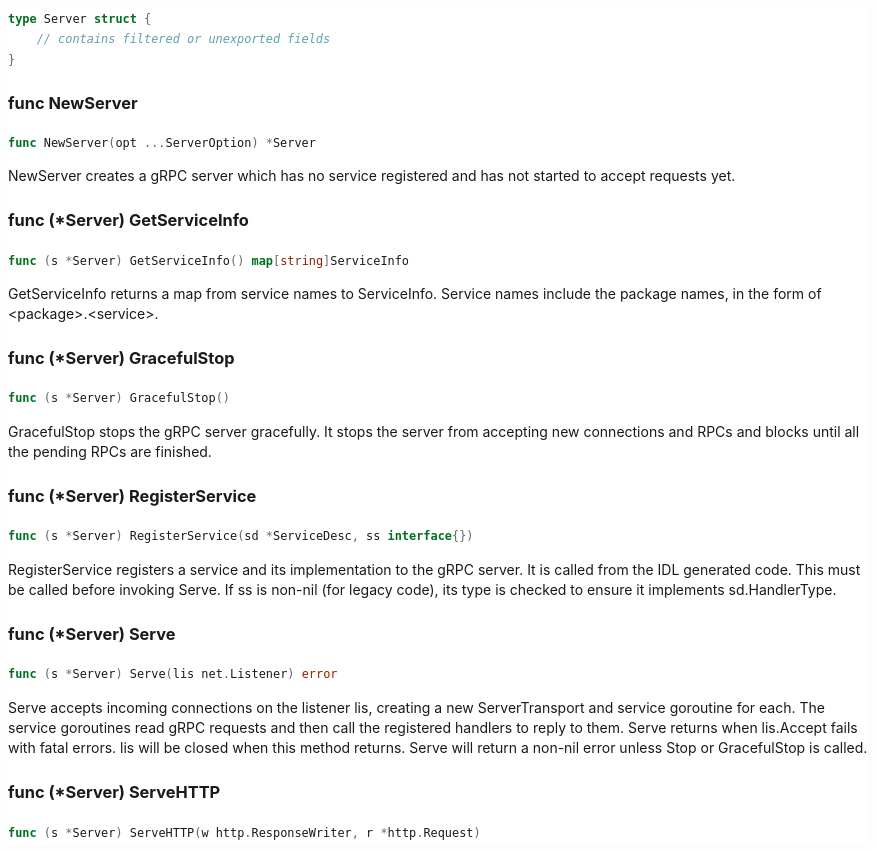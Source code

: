 ```go
type Server struct {
    // contains filtered or unexported fields
}
```

### func NewServer

```go
func NewServer(opt ...ServerOption) *Server
```

NewServer creates a gRPC server which has no service registered and has not started to accept requests yet.

### func \(\*Server\) GetServiceInfo

```go
func (s *Server) GetServiceInfo() map[string]ServiceInfo
```

GetServiceInfo returns a map from service names to ServiceInfo. Service names include the package names, in the form of \<package\>.\<service\>.

### func \(\*Server\) GracefulStop

```go
func (s *Server) GracefulStop()
```

GracefulStop stops the gRPC server gracefully. It stops the server from accepting new connections and RPCs and blocks until all the pending RPCs are finished.

### func \(\*Server\) RegisterService

```go
func (s *Server) RegisterService(sd *ServiceDesc, ss interface{})
```

RegisterService registers a service and its implementation to the gRPC server. It is called from the IDL generated code. This must be called before invoking Serve. If ss is non\-nil \(for legacy code\), its type is checked to ensure it implements sd.HandlerType.

### func \(\*Server\) Serve

```go
func (s *Server) Serve(lis net.Listener) error
```

Serve accepts incoming connections on the listener lis, creating a new ServerTransport and service goroutine for each. The service goroutines read gRPC requests and then call the registered handlers to reply to them. Serve returns when lis.Accept fails with fatal errors.  lis will be closed when this method returns. Serve will return a non\-nil error unless Stop or GracefulStop is called.

### func \(\*Server\) ServeHTTP

```go
func (s *Server) ServeHTTP(w http.ResponseWriter, r *http.Request)
```

